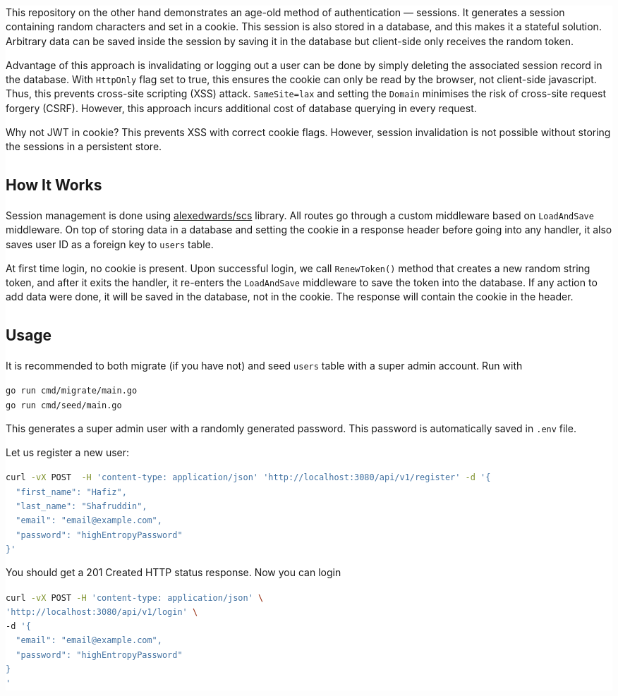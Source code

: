 This repository on the other hand demonstrates an age-old method of authentication &mdash; sessions. It generates a session containing random characters and set in a cookie. This session is also stored in a database, and this makes it a stateful solution. Arbitrary data can be saved inside the session by saving it in the database but client-side only receives the random token.

Advantage of this approach is invalidating or logging out a user can be done by simply deleting the associated session record in the database. With `HttpOnly` flag set to true, this ensures the cookie can only be read by the browser, not client-side javascript. Thus, this prevents cross-site scripting (XSS) attack. `SameSite=lax` and setting the `Domain` minimises the risk of cross-site request forgery (CSRF). However, this approach incurs additional cost of database querying in every request.

Why not JWT in cookie? This prevents XSS with correct cookie flags. However, session invalidation is not possible without storing the sessions in a persistent store.

## How It Works

Session management is done using [alexedwards/scs](https://github.com/alexedwards/scs) library. All routes go through a custom middleware based on `LoadAndSave` middleware. On top of storing data in a database and setting the cookie in a response header before going into any handler, it also saves user ID as a foreign key to `users` table.

At first time login, no cookie is present. Upon successful login, we call `RenewToken()` method that creates a new random string token, and after it exits the handler, it re-enters the `LoadAndSave` middleware to save the token into the database. If any action to add data were done, it will be saved in the database, not in the cookie. The response will contain the cookie in the header.

## Usage

It is recommended to both migrate (if you have not) and seed `users` table with a super admin account. Run with

```sh
go run cmd/migrate/main.go
go run cmd/seed/main.go
```

This generates a super admin user with a randomly generated password. This password is automatically saved in `.env` file.

Let us register a new user:

```sh
curl -vX POST  -H 'content-type: application/json' 'http://localhost:3080/api/v1/register' -d '{
  "first_name": "Hafiz",
  "last_name": "Shafruddin",
  "email": "email@example.com",
  "password": "highEntropyPassword"
}'
```

You should get a 201 Created HTTP status response. Now you can login

```sh
curl -vX POST -H 'content-type: application/json' \ 
'http://localhost:3080/api/v1/login' \
-d '{
  "email": "email@example.com",
  "password": "highEntropyPassword"
}
'
```
